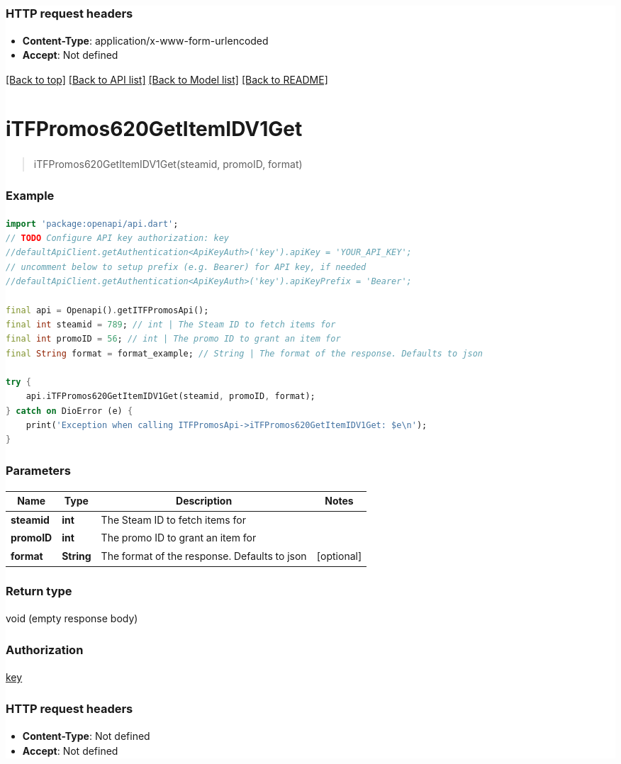 ### HTTP request headers

 - **Content-Type**: application/x-www-form-urlencoded
 - **Accept**: Not defined

[[Back to top]](#) [[Back to API list]](../README.md#documentation-for-api-endpoints) [[Back to Model list]](../README.md#documentation-for-models) [[Back to README]](../README.md)

# **iTFPromos620GetItemIDV1Get**
> iTFPromos620GetItemIDV1Get(steamid, promoID, format)



### Example
```dart
import 'package:openapi/api.dart';
// TODO Configure API key authorization: key
//defaultApiClient.getAuthentication<ApiKeyAuth>('key').apiKey = 'YOUR_API_KEY';
// uncomment below to setup prefix (e.g. Bearer) for API key, if needed
//defaultApiClient.getAuthentication<ApiKeyAuth>('key').apiKeyPrefix = 'Bearer';

final api = Openapi().getITFPromosApi();
final int steamid = 789; // int | The Steam ID to fetch items for
final int promoID = 56; // int | The promo ID to grant an item for
final String format = format_example; // String | The format of the response. Defaults to json

try {
    api.iTFPromos620GetItemIDV1Get(steamid, promoID, format);
} catch on DioError (e) {
    print('Exception when calling ITFPromosApi->iTFPromos620GetItemIDV1Get: $e\n');
}
```

### Parameters

Name | Type | Description  | Notes
------------- | ------------- | ------------- | -------------
 **steamid** | **int**| The Steam ID to fetch items for | 
 **promoID** | **int**| The promo ID to grant an item for | 
 **format** | **String**| The format of the response. Defaults to json | [optional] 

### Return type

void (empty response body)

### Authorization

[key](../README.md#key)

### HTTP request headers

 - **Content-Type**: Not defined
 - **Accept**: Not defined
